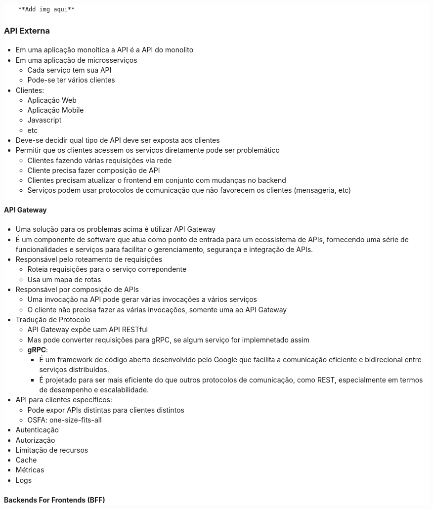         **Add img aqui**

### API Externa

- Em uma aplicação monoítica a API é a API do monolito
- Em uma aplicação de microsserviços
    - Cada serviço tem sua API
    - Pode-se ter vários clientes
- Clientes:
    - Aplicação Web
    - Aplicação Mobile
    - Javascript
    - etc
- Deve-se decidir qual tipo de API deve ser exposta aos clientes
- Permitir que os clientes acessem os serviços diretamente pode ser problemático
    - Clientes fazendo várias requisições via rede
    - Cliente precisa fazer composição de API
    - Clientes precisam atualizar o frontend em conjunto com mudanças no backend
    - Serviços podem usar protocolos de comunicação que não favorecem os clientes (mensageria, etc)

#### API Gateway

- Uma solução para os problemas acima é utilizar API Gateway
- É um componente de software que atua como ponto de entrada para um ecossistema de APIs, fornecendo uma série de funcionalidades e serviços para facilitar o gerenciamento, segurança e integração de APIs.
- Responsável pelo roteamento de requisições
    - Roteia requisições para o serviço correpondente
    - Usa um mapa de rotas
- Responsável por composição de APIs
    - Uma invocação na API pode gerar várias invocações a vários serviços
    - O cliente não precisa fazer as várias invocações, somente uma ao API Gateway
- Tradução de Protocolo
    - API Gateway expõe uam API RESTful
    - Mas pode converter requisições para gRPC, se algum serviço for implemnetado assim
    - **gRPC**:
        - É um framework de código aberto desenvolvido pelo Google que facilita a comunicação eficiente e bidirecional entre serviços distribuídos.
        - É projetado para ser mais eficiente do que outros protocolos de comunicação, como REST, especialmente em termos de desempenho e escalabilidade.
- API para clientes específicos:
    - Pode expor APIs distintas para clientes distintos
    - OSFA: one-size-fits-all
- Autenticação
- Autorização
- Limitação de recursos
- Cache
- Métricas
- Logs

#### Backends For Frontends (BFF)
